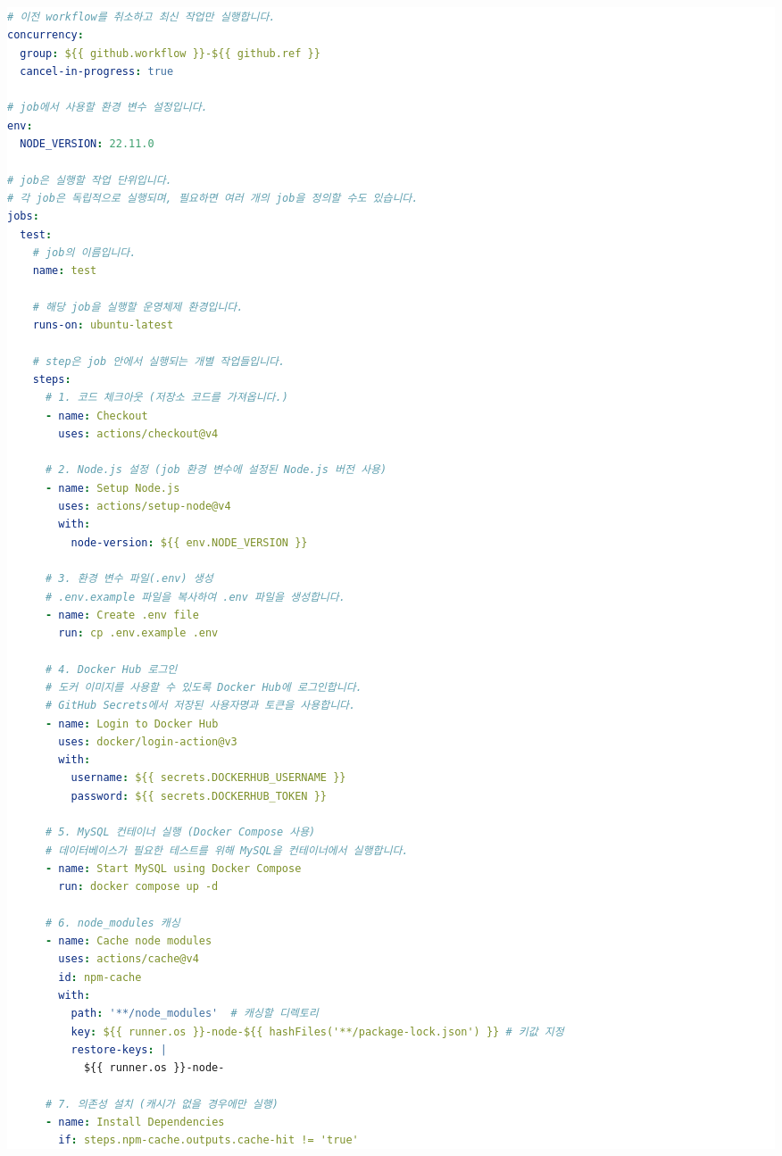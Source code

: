 ```yml
# 이전 workflow를 취소하고 최신 작업만 실행합니다.
concurrency:
  group: ${{ github.workflow }}-${{ github.ref }}
  cancel-in-progress: true

# job에서 사용할 환경 변수 설정입니다.
env:
  NODE_VERSION: 22.11.0

# job은 실행할 작업 단위입니다.
# 각 job은 독립적으로 실행되며, 필요하면 여러 개의 job을 정의할 수도 있습니다.
jobs:
  test:
    # job의 이름입니다.
    name: test

    # 해당 job을 실행할 운영체제 환경입니다.
    runs-on: ubuntu-latest

    # step은 job 안에서 실행되는 개별 작업들입니다.
    steps:
      # 1. 코드 체크아웃 (저장소 코드를 가져옵니다.)
      - name: Checkout
        uses: actions/checkout@v4

      # 2. Node.js 설정 (job 환경 변수에 설정된 Node.js 버전 사용)
      - name: Setup Node.js
        uses: actions/setup-node@v4
        with:
          node-version: ${{ env.NODE_VERSION }}

      # 3. 환경 변수 파일(.env) 생성
      # .env.example 파일을 복사하여 .env 파일을 생성합니다.
      - name: Create .env file
        run: cp .env.example .env

      # 4. Docker Hub 로그인
      # 도커 이미지를 사용할 수 있도록 Docker Hub에 로그인합니다.
      # GitHub Secrets에서 저장된 사용자명과 토큰을 사용합니다.
      - name: Login to Docker Hub
        uses: docker/login-action@v3
        with:
          username: ${{ secrets.DOCKERHUB_USERNAME }}
          password: ${{ secrets.DOCKERHUB_TOKEN }}

      # 5. MySQL 컨테이너 실행 (Docker Compose 사용)
      # 데이터베이스가 필요한 테스트를 위해 MySQL을 컨테이너에서 실행합니다.
      - name: Start MySQL using Docker Compose
        run: docker compose up -d

      # 6. node_modules 캐싱
      - name: Cache node modules
        uses: actions/cache@v4
        id: npm-cache
        with:
          path: '**/node_modules'  # 캐싱할 디렉토리
          key: ${{ runner.os }}-node-${{ hashFiles('**/package-lock.json') }} # 키값 지정
          restore-keys: |
            ${{ runner.os }}-node-

      # 7. 의존성 설치 (캐시가 없을 경우에만 실행)
      - name: Install Dependencies
        if: steps.npm-cache.outputs.cache-hit != 'true'
```
